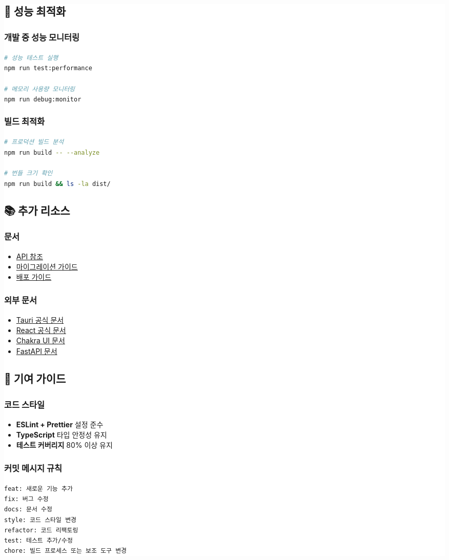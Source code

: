 ## 🚀 성능 최적화

### 개발 중 성능 모니터링
```bash
# 성능 테스트 실행
npm run test:performance

# 메모리 사용량 모니터링
npm run debug:monitor
```

### 빌드 최적화
```bash
# 프로덕션 빌드 분석
npm run build -- --analyze

# 번들 크기 확인
npm run build && ls -la dist/
```

## 📚 추가 리소스

### 문서
- [API 참조](./docs/API_REFERENCE.md)
- [마이그레이션 가이드](./docs/MIGRATION_GUIDE.md)
- [배포 가이드](./docs/DEPLOYMENT.md)

### 외부 문서
- [Tauri 공식 문서](https://tauri.app/)
- [React 공식 문서](https://react.dev/)
- [Chakra UI 문서](https://chakra-ui.com/)
- [FastAPI 문서](https://fastapi.tiangolo.com/)

## 🤝 기여 가이드

### 코드 스타일
- **ESLint + Prettier** 설정 준수
- **TypeScript** 타입 안정성 유지
- **테스트 커버리지** 80% 이상 유지

### 커밋 메시지 규칙
```
feat: 새로운 기능 추가
fix: 버그 수정
docs: 문서 수정
style: 코드 스타일 변경
refactor: 코드 리팩토링
test: 테스트 추가/수정
chore: 빌드 프로세스 또는 보조 도구 변경
```
